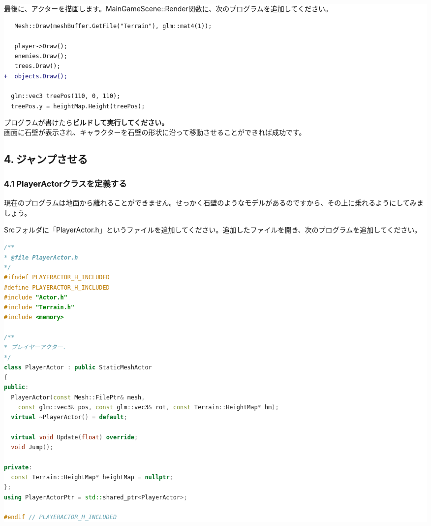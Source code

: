 最後に、アクターを描画します。MainGameScene::Render関数に、次のプログラムを追加してください。

```diff
   Mesh::Draw(meshBuffer.GetFile("Terrain"), glm::mat4(1));

   player->Draw();
   enemies.Draw();
   trees.Draw();
+  objects.Draw();

  glm::vec3 treePos(110, 0, 110);
  treePos.y = heightMap.Height(treePos);
```

プログラムが書けたら**ビルドして実行してください。**<br>画面に石壁が表示され、キャラクターを石壁の形状に沿って移動させることができれば成功です。

<div style="page-break-after: always"></div>

## 4. ジャンプさせる

### 4.1 PlayerActorクラスを定義する

現在のプログラムは地面から離れることができません。せっかく石壁のようなモデルがあるのですから、その上に乗れるようにしてみましょう。

Srcフォルダに「PlayerActor.h」というファイルを追加してください。追加したファイルを開き、次のプログラムを追加してください。

```c++
/**
* @file PlayerActor.h
*/
#ifndef PLAYERACTOR_H_INCLUDED
#define PLAYERACTOR_H_INCLUDED
#include "Actor.h"
#include "Terrain.h"
#include <memory>

/**
* プレイヤーアクター.
*/
class PlayerActor : public StaticMeshActor
{
public:
  PlayerActor(const Mesh::FilePtr& mesh,
    const glm::vec3& pos, const glm::vec3& rot, const Terrain::HeightMap* hm);
  virtual ~PlayerActor() = default;

  virtual void Update(float) override;
  void Jump();

private:
  const Terrain::HeightMap* heightMap = nullptr;
};
using PlayerActorPtr = std::shared_ptr<PlayerActor>;

#endif // PLAYERACTOR_H_INCLUDED
```
